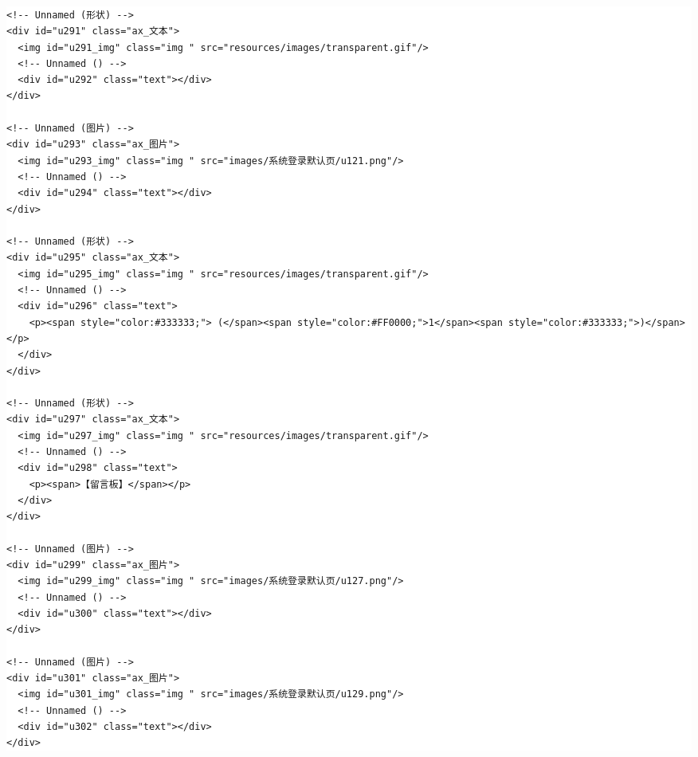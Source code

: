     <!-- Unnamed (形状) -->
    <div id="u291" class="ax_文本">
      <img id="u291_img" class="img " src="resources/images/transparent.gif"/>
      <!-- Unnamed () -->
      <div id="u292" class="text"></div>
    </div>

    <!-- Unnamed (图片) -->
    <div id="u293" class="ax_图片">
      <img id="u293_img" class="img " src="images/系统登录默认页/u121.png"/>
      <!-- Unnamed () -->
      <div id="u294" class="text"></div>
    </div>

    <!-- Unnamed (形状) -->
    <div id="u295" class="ax_文本">
      <img id="u295_img" class="img " src="resources/images/transparent.gif"/>
      <!-- Unnamed () -->
      <div id="u296" class="text">
        <p><span style="color:#333333;"> (</span><span style="color:#FF0000;">1</span><span style="color:#333333;">)</span></p>
      </div>
    </div>

    <!-- Unnamed (形状) -->
    <div id="u297" class="ax_文本">
      <img id="u297_img" class="img " src="resources/images/transparent.gif"/>
      <!-- Unnamed () -->
      <div id="u298" class="text">
        <p><span>【留言板】</span></p>
      </div>
    </div>

    <!-- Unnamed (图片) -->
    <div id="u299" class="ax_图片">
      <img id="u299_img" class="img " src="images/系统登录默认页/u127.png"/>
      <!-- Unnamed () -->
      <div id="u300" class="text"></div>
    </div>

    <!-- Unnamed (图片) -->
    <div id="u301" class="ax_图片">
      <img id="u301_img" class="img " src="images/系统登录默认页/u129.png"/>
      <!-- Unnamed () -->
      <div id="u302" class="text"></div>
    </div>
